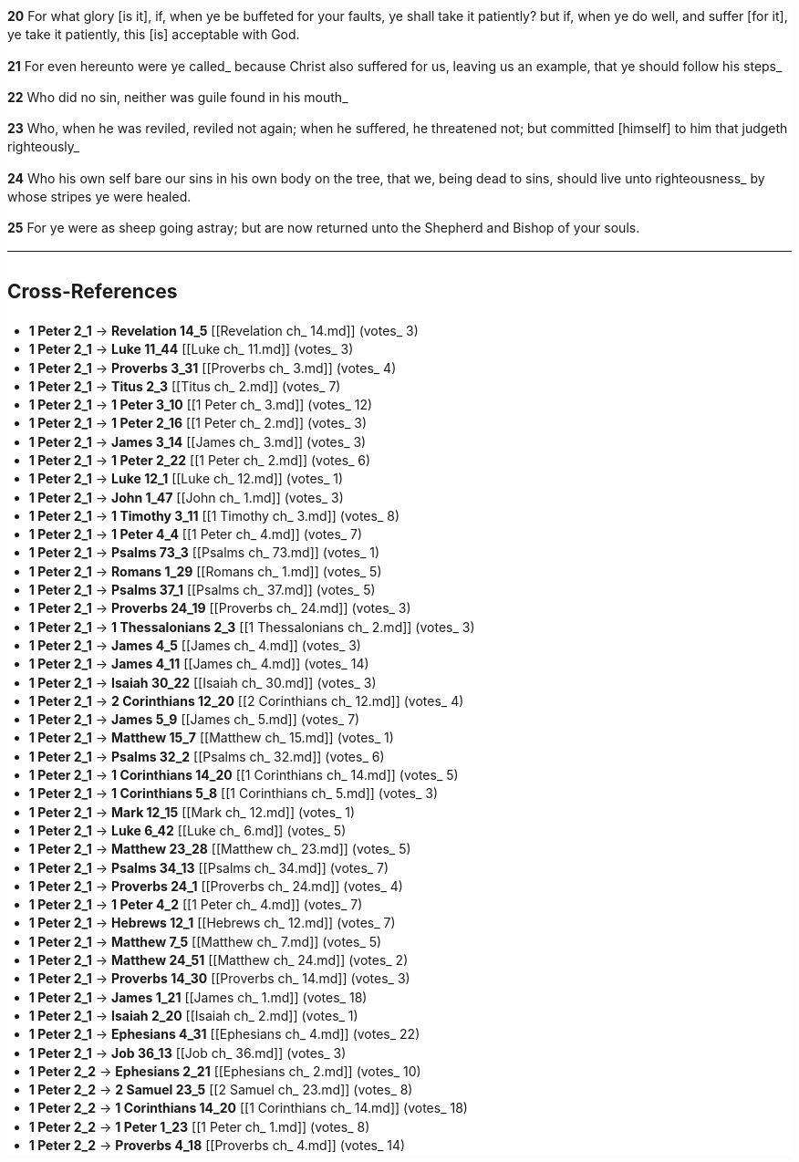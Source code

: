 **20** For what glory [is it], if, when ye be buffeted for your faults, ye shall take it patiently? but if, when ye do well, and suffer [for it], ye take it patiently, this [is] acceptable with God.

**21** For even hereunto were ye called_ because Christ also suffered for us, leaving us an example, that ye should follow his steps_

**22** Who did no sin, neither was guile found in his mouth_

**23** Who, when he was reviled, reviled not again; when he suffered, he threatened not; but committed [himself] to him that judgeth righteously_

**24** Who his own self bare our sins in his own body on the tree, that we, being dead to sins, should live unto righteousness_ by whose stripes ye were healed.

**25** For ye were as sheep going astray; but are now returned unto the Shepherd and Bishop of your souls.

---

## Cross-References

- **1 Peter 2_1** → **Revelation 14_5** [[Revelation ch_ 14.md]] (votes_ 3)
- **1 Peter 2_1** → **Luke 11_44** [[Luke ch_ 11.md]] (votes_ 3)
- **1 Peter 2_1** → **Proverbs 3_31** [[Proverbs ch_ 3.md]] (votes_ 4)
- **1 Peter 2_1** → **Titus 2_3** [[Titus ch_ 2.md]] (votes_ 7)
- **1 Peter 2_1** → **1 Peter 3_10** [[1 Peter ch_ 3.md]] (votes_ 12)
- **1 Peter 2_1** → **1 Peter 2_16** [[1 Peter ch_ 2.md]] (votes_ 3)
- **1 Peter 2_1** → **James 3_14** [[James ch_ 3.md]] (votes_ 3)
- **1 Peter 2_1** → **1 Peter 2_22** [[1 Peter ch_ 2.md]] (votes_ 6)
- **1 Peter 2_1** → **Luke 12_1** [[Luke ch_ 12.md]] (votes_ 1)
- **1 Peter 2_1** → **John 1_47** [[John ch_ 1.md]] (votes_ 3)
- **1 Peter 2_1** → **1 Timothy 3_11** [[1 Timothy ch_ 3.md]] (votes_ 8)
- **1 Peter 2_1** → **1 Peter 4_4** [[1 Peter ch_ 4.md]] (votes_ 7)
- **1 Peter 2_1** → **Psalms 73_3** [[Psalms ch_ 73.md]] (votes_ 1)
- **1 Peter 2_1** → **Romans 1_29** [[Romans ch_ 1.md]] (votes_ 5)
- **1 Peter 2_1** → **Psalms 37_1** [[Psalms ch_ 37.md]] (votes_ 5)
- **1 Peter 2_1** → **Proverbs 24_19** [[Proverbs ch_ 24.md]] (votes_ 3)
- **1 Peter 2_1** → **1 Thessalonians 2_3** [[1 Thessalonians ch_ 2.md]] (votes_ 3)
- **1 Peter 2_1** → **James 4_5** [[James ch_ 4.md]] (votes_ 3)
- **1 Peter 2_1** → **James 4_11** [[James ch_ 4.md]] (votes_ 14)
- **1 Peter 2_1** → **Isaiah 30_22** [[Isaiah ch_ 30.md]] (votes_ 3)
- **1 Peter 2_1** → **2 Corinthians 12_20** [[2 Corinthians ch_ 12.md]] (votes_ 4)
- **1 Peter 2_1** → **James 5_9** [[James ch_ 5.md]] (votes_ 7)
- **1 Peter 2_1** → **Matthew 15_7** [[Matthew ch_ 15.md]] (votes_ 1)
- **1 Peter 2_1** → **Psalms 32_2** [[Psalms ch_ 32.md]] (votes_ 6)
- **1 Peter 2_1** → **1 Corinthians 14_20** [[1 Corinthians ch_ 14.md]] (votes_ 5)
- **1 Peter 2_1** → **1 Corinthians 5_8** [[1 Corinthians ch_ 5.md]] (votes_ 3)
- **1 Peter 2_1** → **Mark 12_15** [[Mark ch_ 12.md]] (votes_ 1)
- **1 Peter 2_1** → **Luke 6_42** [[Luke ch_ 6.md]] (votes_ 5)
- **1 Peter 2_1** → **Matthew 23_28** [[Matthew ch_ 23.md]] (votes_ 5)
- **1 Peter 2_1** → **Psalms 34_13** [[Psalms ch_ 34.md]] (votes_ 7)
- **1 Peter 2_1** → **Proverbs 24_1** [[Proverbs ch_ 24.md]] (votes_ 4)
- **1 Peter 2_1** → **1 Peter 4_2** [[1 Peter ch_ 4.md]] (votes_ 7)
- **1 Peter 2_1** → **Hebrews 12_1** [[Hebrews ch_ 12.md]] (votes_ 7)
- **1 Peter 2_1** → **Matthew 7_5** [[Matthew ch_ 7.md]] (votes_ 5)
- **1 Peter 2_1** → **Matthew 24_51** [[Matthew ch_ 24.md]] (votes_ 2)
- **1 Peter 2_1** → **Proverbs 14_30** [[Proverbs ch_ 14.md]] (votes_ 3)
- **1 Peter 2_1** → **James 1_21** [[James ch_ 1.md]] (votes_ 18)
- **1 Peter 2_1** → **Isaiah 2_20** [[Isaiah ch_ 2.md]] (votes_ 1)
- **1 Peter 2_1** → **Ephesians 4_31** [[Ephesians ch_ 4.md]] (votes_ 22)
- **1 Peter 2_1** → **Job 36_13** [[Job ch_ 36.md]] (votes_ 3)
- **1 Peter 2_2** → **Ephesians 2_21** [[Ephesians ch_ 2.md]] (votes_ 10)
- **1 Peter 2_2** → **2 Samuel 23_5** [[2 Samuel ch_ 23.md]] (votes_ 8)
- **1 Peter 2_2** → **1 Corinthians 14_20** [[1 Corinthians ch_ 14.md]] (votes_ 18)
- **1 Peter 2_2** → **1 Peter 1_23** [[1 Peter ch_ 1.md]] (votes_ 8)
- **1 Peter 2_2** → **Proverbs 4_18** [[Proverbs ch_ 4.md]] (votes_ 14)